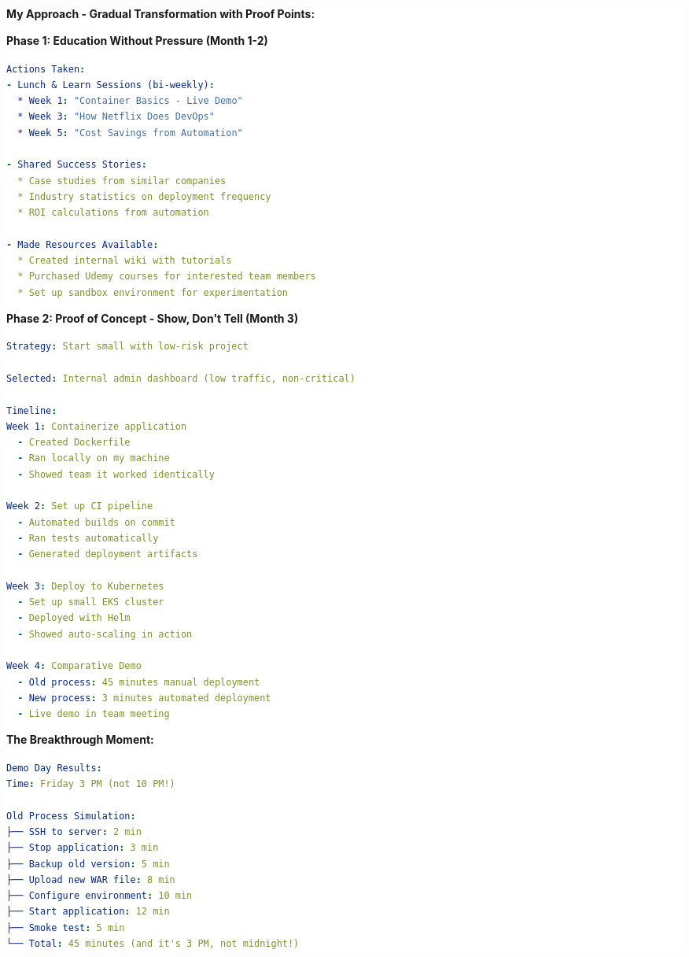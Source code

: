 **My Approach - Gradual Transformation with Proof Points:**

**Phase 1: Education Without Pressure (Month 1-2)**

```yaml
Actions Taken:
- Lunch & Learn Sessions (bi-weekly):
  * Week 1: "Container Basics - Live Demo"
  * Week 3: "How Netflix Does DevOps"
  * Week 5: "Cost Savings from Automation"
  
- Shared Success Stories:
  * Case studies from similar companies
  * Industry statistics on deployment frequency
  * ROI calculations from automation
  
- Made Resources Available:
  * Created internal wiki with tutorials
  * Purchased Udemy courses for interested team members
  * Set up sandbox environment for experimentation
```

**Phase 2: Proof of Concept - Show, Don't Tell (Month 3)**

```yaml
Strategy: Start small with low-risk project

Selected: Internal admin dashboard (low traffic, non-critical)

Timeline:
Week 1: Containerize application
  - Created Dockerfile
  - Ran locally on my machine
  - Showed team it worked identically
  
Week 2: Set up CI pipeline
  - Automated builds on commit
  - Ran tests automatically
  - Generated deployment artifacts
  
Week 3: Deploy to Kubernetes
  - Set up small EKS cluster
  - Deployed with Helm
  - Showed auto-scaling in action
  
Week 4: Comparative Demo
  - Old process: 45 minutes manual deployment
  - New process: 3 minutes automated deployment
  - Live demo in team meeting
```

**The Breakthrough Moment:**

```yaml
Demo Day Results:
Time: Friday 3 PM (not 10 PM!)

Old Process Simulation:
├── SSH to server: 2 min
├── Stop application: 3 min
├── Backup old version: 5 min
├── Upload new WAR file: 8 min
├── Configure environment: 10 min
├── Start application: 12 min
├── Smoke test: 5 min
└── Total: 45 minutes (and it's 3 PM, not midnight!)

```